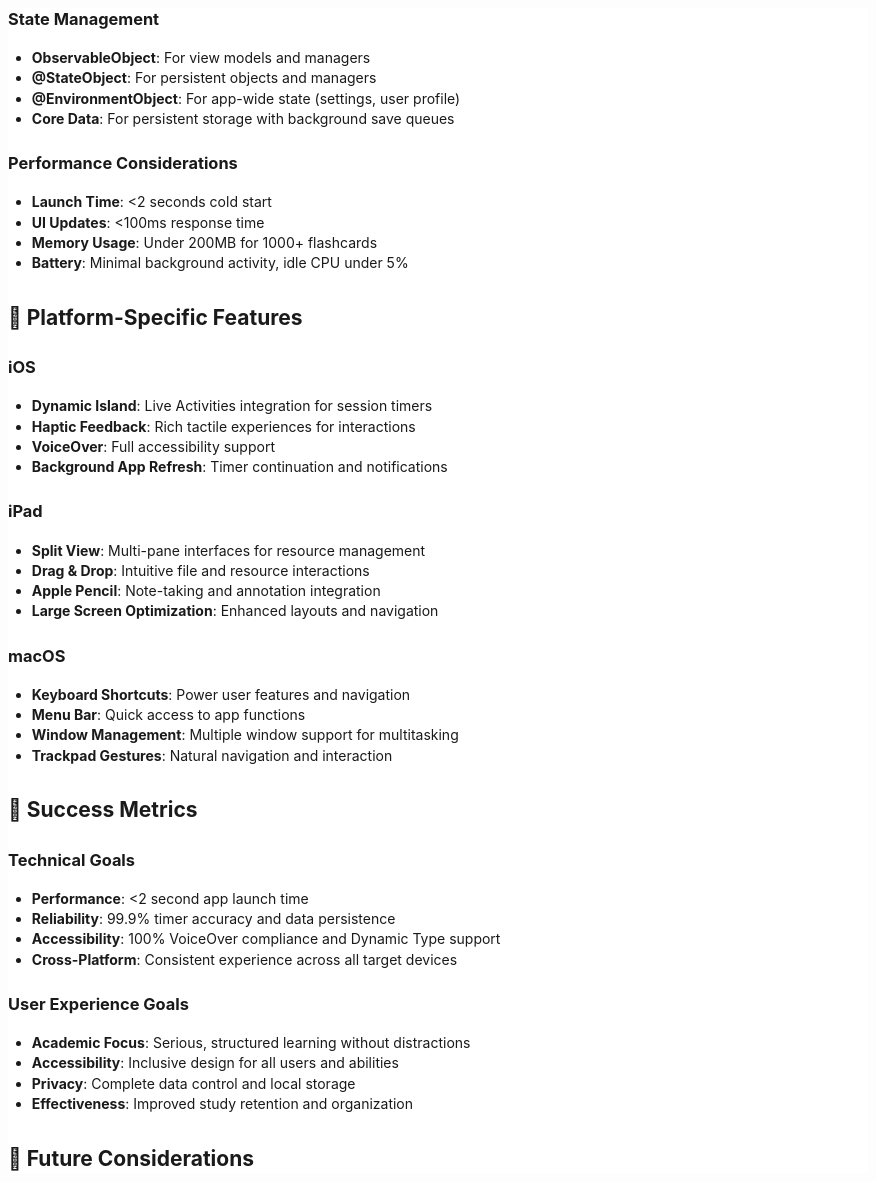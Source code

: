 ### State Management
- **ObservableObject**: For view models and managers
- **@StateObject**: For persistent objects and managers
- **@EnvironmentObject**: For app-wide state (settings, user profile)
- **Core Data**: For persistent storage with background save queues

### Performance Considerations
- **Launch Time**: <2 seconds cold start
- **UI Updates**: <100ms response time
- **Memory Usage**: Under 200MB for 1000+ flashcards
- **Battery**: Minimal background activity, idle CPU under 5%

## 📱 Platform-Specific Features

### iOS
- **Dynamic Island**: Live Activities integration for session timers
- **Haptic Feedback**: Rich tactile experiences for interactions
- **VoiceOver**: Full accessibility support
- **Background App Refresh**: Timer continuation and notifications

### iPad
- **Split View**: Multi-pane interfaces for resource management
- **Drag & Drop**: Intuitive file and resource interactions
- **Apple Pencil**: Note-taking and annotation integration
- **Large Screen Optimization**: Enhanced layouts and navigation

### macOS
- **Keyboard Shortcuts**: Power user features and navigation
- **Menu Bar**: Quick access to app functions
- **Window Management**: Multiple window support for multitasking
- **Trackpad Gestures**: Natural navigation and interaction

## 🚀 Success Metrics

### Technical Goals
- **Performance**: <2 second app launch time
- **Reliability**: 99.9% timer accuracy and data persistence
- **Accessibility**: 100% VoiceOver compliance and Dynamic Type support
- **Cross-Platform**: Consistent experience across all target devices

### User Experience Goals
- **Academic Focus**: Serious, structured learning without distractions
- **Accessibility**: Inclusive design for all users and abilities
- **Privacy**: Complete data control and local storage
- **Effectiveness**: Improved study retention and organization

## 🔮 Future Considerations
